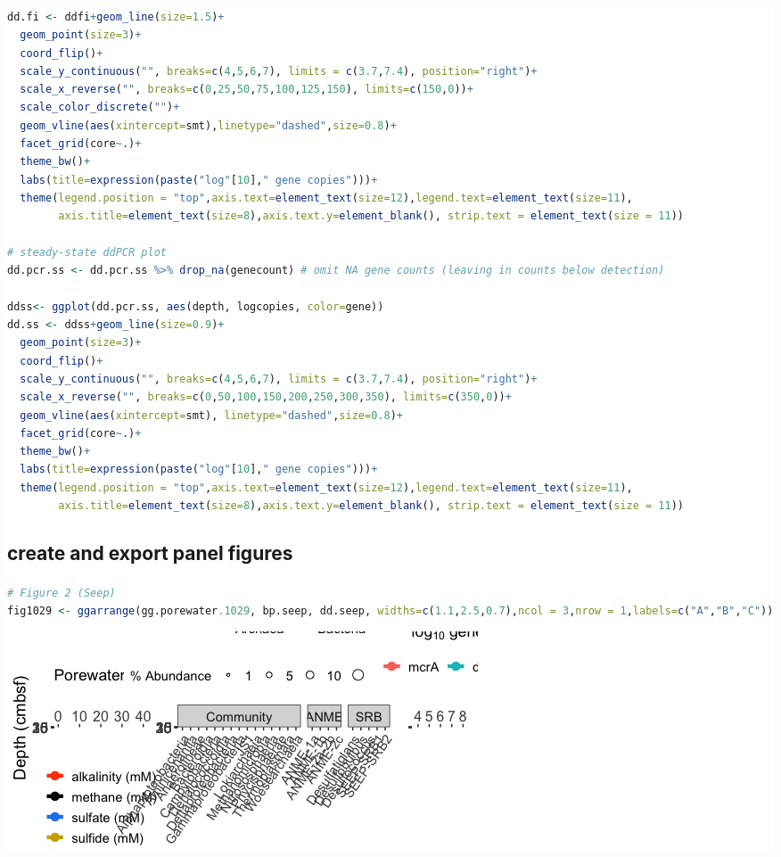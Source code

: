 ``` r
dd.fi <- ddfi+geom_line(size=1.5)+
  geom_point(size=3)+
  coord_flip()+
  scale_y_continuous("", breaks=c(4,5,6,7), limits = c(3.7,7.4), position="right")+
  scale_x_reverse("", breaks=c(0,25,50,75,100,125,150), limits=c(150,0))+
  scale_color_discrete("")+
  geom_vline(aes(xintercept=smt),linetype="dashed",size=0.8)+
  facet_grid(core~.)+
  theme_bw()+
  labs(title=expression(paste("log"[10]," gene copies")))+
  theme(legend.position = "top",axis.text=element_text(size=12),legend.text=element_text(size=11),
        axis.title=element_text(size=8),axis.text.y=element_blank(), strip.text = element_text(size = 11))

# steady-state ddPCR plot
dd.pcr.ss <- dd.pcr.ss %>% drop_na(genecount) # omit NA gene counts (leaving in counts below detection)

ddss<- ggplot(dd.pcr.ss, aes(depth, logcopies, color=gene))
dd.ss <- ddss+geom_line(size=0.9)+
  geom_point(size=3)+
  coord_flip()+
  scale_y_continuous("", breaks=c(4,5,6,7), limits = c(3.7,7.4), position="right")+
  scale_x_reverse("", breaks=c(0,50,100,150,200,250,300,350), limits=c(350,0))+
  geom_vline(aes(xintercept=smt), linetype="dashed",size=0.8)+
  facet_grid(core~.)+
  theme_bw()+
  labs(title=expression(paste("log"[10]," gene copies")))+
  theme(legend.position = "top",axis.text=element_text(size=12),legend.text=element_text(size=11),
        axis.title=element_text(size=8),axis.text.y=element_blank(), strip.text = element_text(size = 11))
```

## create and export panel figures

``` r
# Figure 2 (Seep)
fig1029 <- ggarrange(gg.porewater.1029, bp.seep, dd.seep, widths=c(1.1,2.5,0.7),ncol = 3,nrow = 1,labels=c("A","B","C"))
```

![](core_info_and_panel_figures_8.20_files/figure-gfm/unnamed-chunk-7-1.png)
